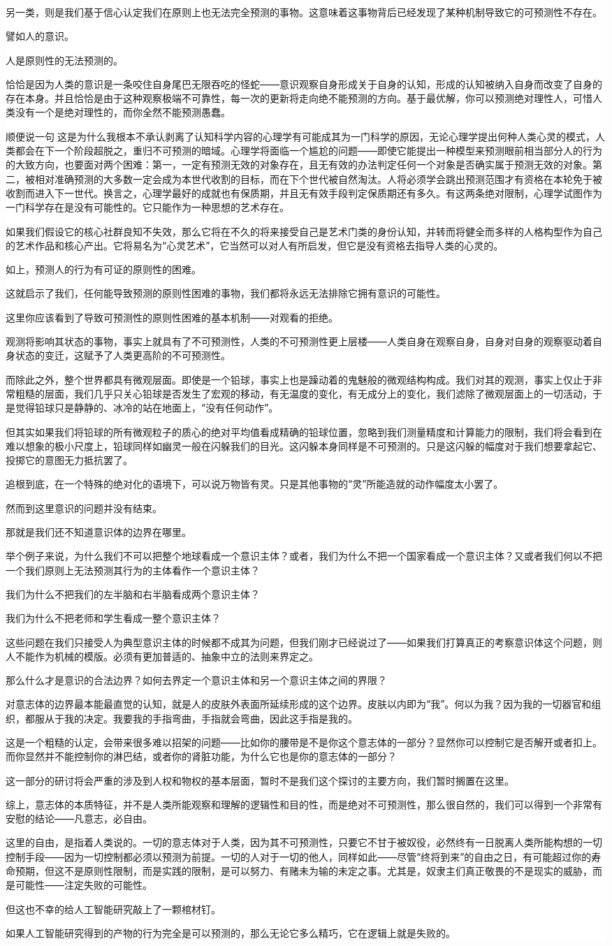 另一类，则是我们基于信心认定我们在原则上也无法完全预测的事物。这意味着这事物背后已经发现了某种机制导致它的可预测性不存在。

譬如人的意识。

人是原则性的无法预测的。

恰恰是因为人类的意识是一条咬住自身尾巴无限吞吃的怪蛇——意识观察自身形成关于自身的认知，形成的认知被纳入自身而改变了自身的存在本身。并且恰恰是由于这种观察极端不可靠性，每一次的更新将走向绝不能预测的方向。基于最优解，你可以预测绝对理性人，可惜人类没有一个是绝对理性的，而你全然不能预测愚蠢。

顺便说一句 这是为什么我根本不承认剥离了认知科学内容的心理学有可能成其为一门科学的原因，无论心理学提出何种人类心灵的模式，人类都会在下一个阶段超脱之，重归不可预测的暗域。心理学将面临一个尴尬的问题——即使它能提出一种模型来预测眼前相当部分人的行为的大致方向，也要面对两个困难：第一，一定有预测无效的对象存在，且无有效的办法判定任何一个对象是否确实属于预测无效的对象。第二，被相对准确预测的大多数一定会成为本世代收割的目标，而在下个世代被自然淘汰。人将必须学会跳出预测范围才有资格在本轮免于被收割而进入下一世代。换言之，心理学最好的成就也有保质期，并且无有效手段判定保质期还有多久。有这两条绝对限制，心理学试图作为一门科学存在是没有可能性的。它只能作为一种思想的艺术存在。

如果我们假设它的核心社群良知不失效，那么它将在不久的将来接受自己是艺术门类的身份认知，并转而将健全而多样的人格构型作为自己的艺术作品和核心产出。它将易名为“心灵艺术”，它当然可以对人有所启发，但它是没有资格去指导人类的心灵的。

如上，预测人的行为有可证的原则性的困难。

这就启示了我们，任何能导致预测的原则性困难的事物，我们都将永远无法排除它拥有意识的可能性。

这里你应该看到了导致可预测性的原则性困难的基本机制——对观看的拒绝。

观测将影响其状态的事物，事实上就具有了不可预测性，人类的不可预测性更上层楼——人类自身在观察自身，自身对自身的观察驱动着自身状态的变迁，这赋予了人类更高阶的不可预测性。

而除此之外，整个世界都具有微观层面。即使是一个铅球，事实上也是躁动着的鬼魅般的微观结构构成。我们对其的观测，事实上仅止于非常粗糙的层面，我们几乎只关心铅球是否发生了宏观的移动，有无温度的变化，有无成分上的变化，我们滤除了微观层面上的一切活动，于是觉得铅球只是静静的、冰冷的站在地面上，“没有任何动作”。

但其实如果我们将铅球的所有微观粒子的质心的绝对平均值看成精确的铅球位置，忽略到我们测量精度和计算能力的限制，我们将会看到在难以想象的极小尺度上，铅球同样如幽灵一般在闪躲我们的目光。这闪躲本身同样是不可预测的。只是这闪躲的幅度对于我们想要拿起它、投掷它的意图无力抵抗罢了。

追根到底，在一个特殊的绝对化的语境下，可以说万物皆有灵。只是其他事物的“灵”所能造就的动作幅度太小罢了。

然而到这里意识的问题并没有结束。

那就是我们还不知道意识体的边界在哪里。

举个例子来说，为什么我们不可以把整个地球看成一个意识主体？或者，我们为什么不把一个国家看成一个意识主体？又或者我们何以不把一个我们原则上无法预测其行为的主体看作一个意识主体？

我们为什么不把我们的左半脑和右半脑看成两个意识主体？

我们为什么不把老师和学生看成一整个意识主体？

这些问题在我们只接受人为典型意识主体的时候都不成其为问题，但我们刚才已经说过了——如果我们打算真正的考察意识体这个问题，则人不能作为机械的模版。必须有更加普适的、抽象中立的法则来界定之。

那么什么才是意识的合法边界？如何去界定一个意识主体和另一个意识主体之间的界限？

对意志体的边界最本能最直觉的认知，就是人的皮肤外表面所延续形成的这个边界。皮肤以内即为“我”。何以为我？因为我的一切器官和组织，都服从于我的决定。我要我的手指弯曲，手指就会弯曲，因此这手指是我的。

这是一个粗糙的认定，会带来很多难以招架的问题——比如你的腰带是不是你这个意志体的一部分？显然你可以控制它是否解开或者扣上。而你显然并不能控制你的淋巴结，或者你的肾脏功能，为什么它也是你的意志体的一部分？

这一部分的研讨将会严重的涉及到人权和物权的基本层面，暂时不是我们这个探讨的主要方向，我们暂时搁置在这里。

综上，意志体的本质特征，并不是人类所能观察和理解的逻辑性和目的性，而是绝对不可预测性，那么很自然的，我们可以得到一个非常有安慰的结论——凡意志，必自由。

这里的自由，是指着人类说的。一切的意志体对于人类，因为其不可预测性，只要它不甘于被奴役，必然终有一日脱离人类所能构想的一切控制手段——因为一切控制都必须以预测为前提。一切的人对于一切的他人，同样如此——尽管“终将到来”的自由之日，有可能超过你的寿命预期，但这不是原则性限制，而是实践的限制，是可以努力、有赌未为输的未定之事。尤其是，奴隶主们真正敬畏的不是现实的威胁，而是可能性——注定失败的可能性。

但这也不幸的给人工智能研究敲上了一颗棺材钉。

如果人工智能研究得到的产物的行为完全是可以预测的，那么无论它多么精巧，它在逻辑上就是失败的。
